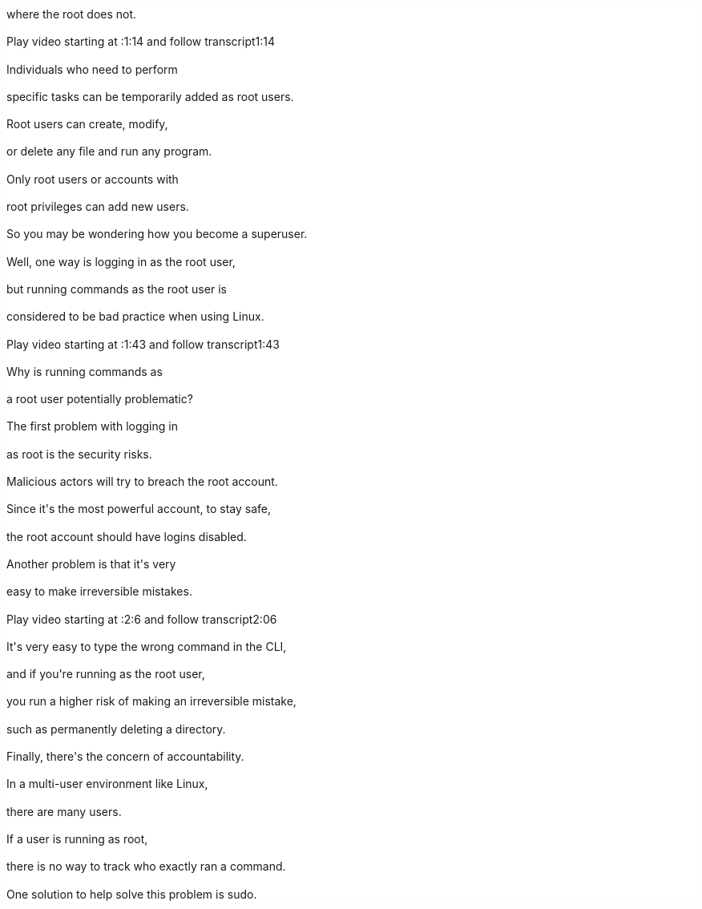 where the root does not.

Play video starting at :1:14 and follow transcript1:14

Individuals who need to perform 

specific tasks can be temporarily added as root users. 

Root users can create, modify, 

or delete any file and run any program. 

Only root users or accounts with 

root privileges can add new users. 

So you may be wondering how you become a superuser. 

Well, one way is logging in as the root user, 

but running commands as the root user is 

considered to be bad practice when using Linux.

Play video starting at :1:43 and follow transcript1:43

Why is running commands as 

a root user potentially problematic? 

The first problem with logging in 

as root is the security risks. 

Malicious actors will try to breach the root account. 

Since it's the most powerful account, to stay safe, 

the root account should have logins disabled. 

Another problem is that it's very 

easy to make irreversible mistakes.

Play video starting at :2:6 and follow transcript2:06

It's very easy to type the wrong command in the CLI, 

and if you're running as the root user, 

you run a higher risk of making an irreversible mistake, 

such as permanently deleting a directory. 

Finally, there's the concern of accountability. 

In a multi-user environment like Linux, 

there are many users. 

If a user is running as root, 

there is no way to track who exactly ran a command. 

One solution to help solve this problem is sudo.
